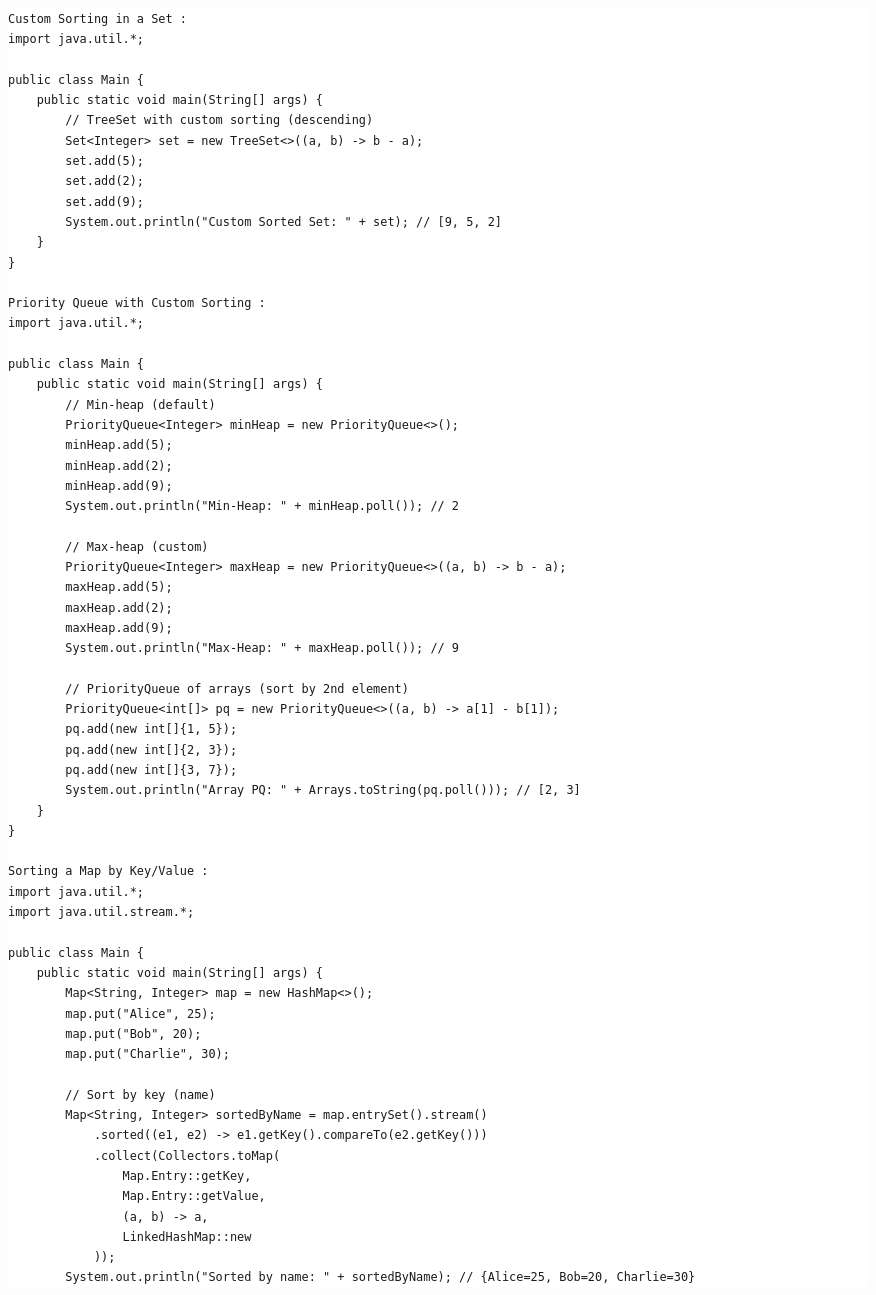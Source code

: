 ```
Custom Sorting in a Set :
import java.util.*;

public class Main {
    public static void main(String[] args) {
        // TreeSet with custom sorting (descending)
        Set<Integer> set = new TreeSet<>((a, b) -> b - a);
        set.add(5);
        set.add(2);
        set.add(9);
        System.out.println("Custom Sorted Set: " + set); // [9, 5, 2]
    }
}

Priority Queue with Custom Sorting :
import java.util.*;

public class Main {
    public static void main(String[] args) {
        // Min-heap (default)
        PriorityQueue<Integer> minHeap = new PriorityQueue<>();
        minHeap.add(5);
        minHeap.add(2);
        minHeap.add(9);
        System.out.println("Min-Heap: " + minHeap.poll()); // 2
        
        // Max-heap (custom)
        PriorityQueue<Integer> maxHeap = new PriorityQueue<>((a, b) -> b - a);
        maxHeap.add(5);
        maxHeap.add(2);
        maxHeap.add(9);
        System.out.println("Max-Heap: " + maxHeap.poll()); // 9
        
        // PriorityQueue of arrays (sort by 2nd element)
        PriorityQueue<int[]> pq = new PriorityQueue<>((a, b) -> a[1] - b[1]);
        pq.add(new int[]{1, 5});
        pq.add(new int[]{2, 3});
        pq.add(new int[]{3, 7});
        System.out.println("Array PQ: " + Arrays.toString(pq.poll())); // [2, 3]
    }
}

Sorting a Map by Key/Value :
import java.util.*;
import java.util.stream.*;

public class Main {
    public static void main(String[] args) {
        Map<String, Integer> map = new HashMap<>();
        map.put("Alice", 25);
        map.put("Bob", 20);
        map.put("Charlie", 30);
        
        // Sort by key (name)
        Map<String, Integer> sortedByName = map.entrySet().stream()
            .sorted((e1, e2) -> e1.getKey().compareTo(e2.getKey()))
            .collect(Collectors.toMap(
                Map.Entry::getKey,
                Map.Entry::getValue,
                (a, b) -> a,
                LinkedHashMap::new
            ));
        System.out.println("Sorted by name: " + sortedByName); // {Alice=25, Bob=20, Charlie=30}
```